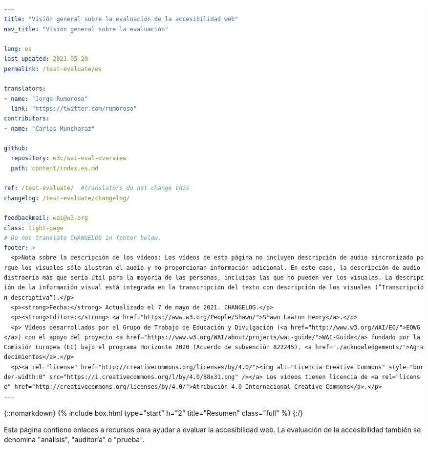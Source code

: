 ```yaml
---
title: "Visión general sobre la evaluación de la accesibilidad web"
nav_title: "Visión general sobre la evaluación"

lang: es
last_updated: 2021-05-20
permalink: /test-evaluate/es

translators:
- name: "Jorge Rumoroso"
  link: "https://twitter.com/rumoroso"
contributors:
- name: "Carlos Muncharaz"

github: 
  repository: w3c/wai-eval-overview
  path: content/index.es.md

ref: /test-evaluate/  #translators do not change this
changelog: /test-evaluate/changelog/

feedbackmail: wai@w3.org
class: tight-page
# Do not translate CHANGELOG in footer below.
footer: >
  <p>Nota sobre la descripción de los vídeos: Los vídeos de esta página no incluyen descripción de audio sincronizada porque los visuales sólo ilustran el audio y no proporcionan información adicional. En este caso, la descripción de audio distraería más que sería útil para la mayoría de las personas, incluidas las que no pueden ver los visuales. La descripción de la información visual está integrada en la transcripción del texto con descripción de los visuales (”Transcripción descriptiva”).</p>
  <p><strong>Fecha:</strong> Actualizado el 7 de mayo de 2021. CHANGELOG.</p>
  <p><strong>Editora:</strong> <a href="https://www.w3.org/People/Shawn/">Shawn Lawton Henry</a>.</p>
  <p> Vídeos desarrollados por el Grupo de Trabajo de Educación y Divulgación (<a href="http://www.w3.org/WAI/EO/">EOWG</a>) con el apoyo del proyecto <a href="https://www.w3.org/WAI/about/projects/wai-guide/">WAI-Guide</a> fundado por la Comisión Europea (EC) bajo el programa Horizonte 2020 (Acuerdo de subvención 822245). <a href="./acknowledgements/">Agradecimientos</a>.</p>
  <p><a rel="license" href="http://creativecommons.org/licenses/by/4.0/"><img alt="Licencia Creative Commons" style="border-width:0" src="https://i.creativecommons.org/l/by/4.0/88x31.png" /></a> Los vídeos tienen licencia de <a rel="license" href="http://creativecommons.org/licenses/by/4.0/">Atribución 4.0 Internacional Creative Commons</a>.</p>
---
```


{::nomarkdown}
{% include box.html type="start" h="2" title="Resumen" class="full" %}
{:/}

Esta página contiene enlaces a recursos para ayudar a evaluar la accesibilidad web. La evaluación de la accesibilidad también se denomina "análisis", "auditoría" o "prueba".
